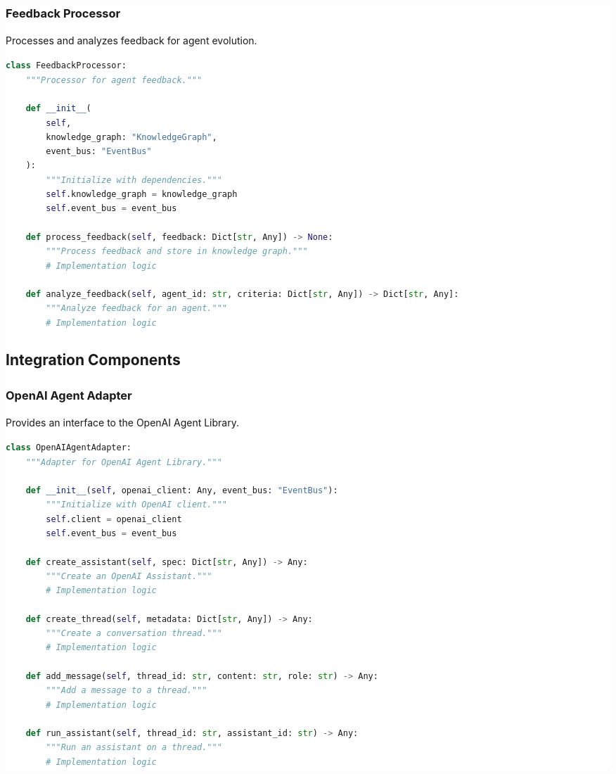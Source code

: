 ```python
```

### Feedback Processor

Processes and analyzes feedback for agent evolution.

```python
class FeedbackProcessor:
    """Processor for agent feedback."""
    
    def __init__(
        self,
        knowledge_graph: "KnowledgeGraph",
        event_bus: "EventBus"
    ):
        """Initialize with dependencies."""
        self.knowledge_graph = knowledge_graph
        self.event_bus = event_bus
    
    def process_feedback(self, feedback: Dict[str, Any]) -> None:
        """Process feedback and store in knowledge graph."""
        # Implementation logic
        
    def analyze_feedback(self, agent_id: str, criteria: Dict[str, Any]) -> Dict[str, Any]:
        """Analyze feedback for an agent."""
        # Implementation logic
```

## Integration Components

### OpenAI Agent Adapter

Provides an interface to the OpenAI Agent Library.

```python
class OpenAIAgentAdapter:
    """Adapter for OpenAI Agent Library."""
    
    def __init__(self, openai_client: Any, event_bus: "EventBus"):
        """Initialize with OpenAI client."""
        self.client = openai_client
        self.event_bus = event_bus
    
    def create_assistant(self, spec: Dict[str, Any]) -> Any:
        """Create an OpenAI Assistant."""
        # Implementation logic
        
    def create_thread(self, metadata: Dict[str, Any]) -> Any:
        """Create a conversation thread."""
        # Implementation logic
        
    def add_message(self, thread_id: str, content: str, role: str) -> Any:
        """Add a message to a thread."""
        # Implementation logic
        
    def run_assistant(self, thread_id: str, assistant_id: str) -> Any:
        """Run an assistant on a thread."""
        # Implementation logic
```
